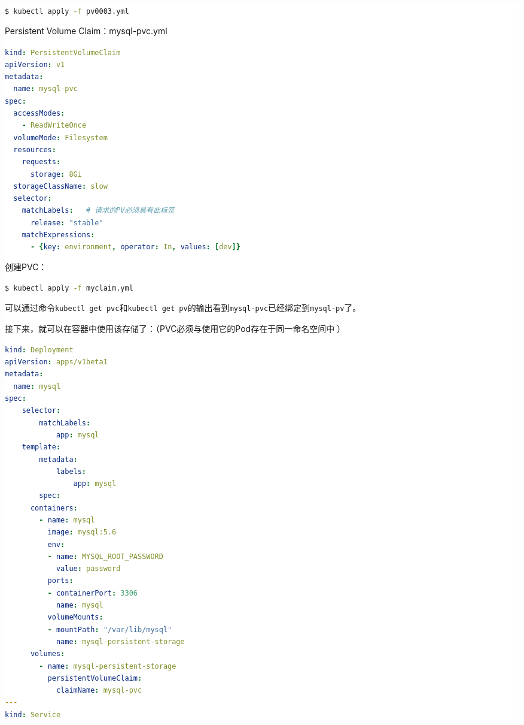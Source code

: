 ```bash
$ kubectl apply -f pv0003.yml
```

Persistent Volume Claim：mysql-pvc.yml

```yaml
kind: PersistentVolumeClaim
apiVersion: v1
metadata:
  name: mysql-pvc
spec:
  accessModes:
    - ReadWriteOnce
  volumeMode: Filesystem
  resources:
    requests:
      storage: 8Gi
  storageClassName: slow
  selector:
    matchLabels:   # 请求的PV必须具有此标签
      release: "stable"
    matchExpressions:
      - {key: environment, operator: In, values: [dev]}
```

创建PVC：

```bash
$ kubectl apply -f myclaim.yml
```

可以通过命令`kubectl get pvc`和`kubectl get pv`的输出看到`mysql-pvc`已经绑定到`mysql-pv`了。

接下来，就可以在容器中使用该存储了：（PVC必须与使用它的Pod存在于同一命名空间中 ）

```yaml
kind: Deployment
apiVersion: apps/v1beta1
metadata:
  name: mysql
spec:
	selector:
		matchLabels:
			app: mysql
	template:
		metadata:
			labels:
				app: mysql
		spec:
      containers:
        - name: mysql
          image: mysql:5.6
          env:
          - name: MYSQL_ROOT_PASSWORD
            value: password
          ports:
          - containerPort: 3306
            name: mysql
          volumeMounts:
          - mountPath: "/var/lib/mysql"
            name: mysql-persistent-storage
      volumes:
        - name: mysql-persistent-storage
          persistentVolumeClaim:
            claimName: mysql-pvc
---
kind: Service
```